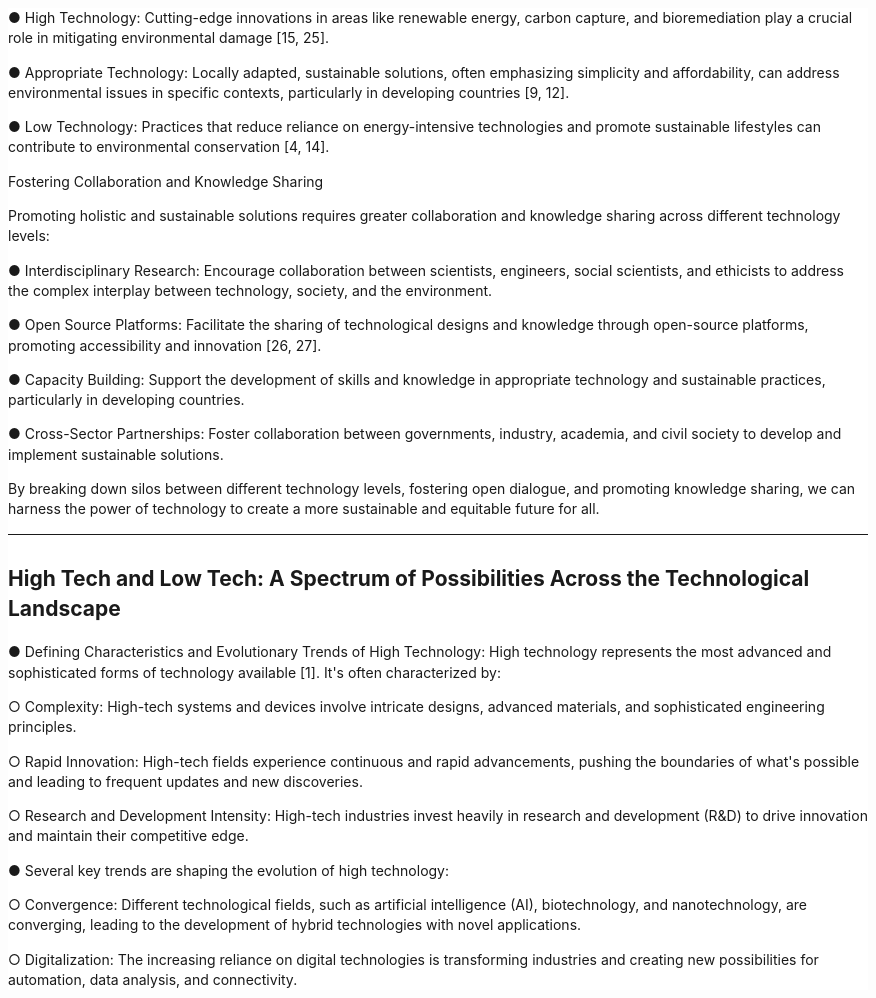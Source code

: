 ● High Technology: Cutting-edge innovations in areas like renewable energy, carbon capture, and bioremediation play a crucial role in mitigating environmental damage \[15, 25\].

● Appropriate Technology: Locally adapted, sustainable solutions, often emphasizing simplicity and affordability, can address environmental issues in specific contexts, particularly in developing countries \[9, 12\].

● Low Technology: Practices that reduce reliance on energy-intensive technologies and promote sustainable lifestyles can contribute to environmental conservation \[4, 14\].

Fostering Collaboration and Knowledge Sharing

Promoting holistic and sustainable solutions requires greater collaboration and knowledge sharing across different technology levels:

● Interdisciplinary Research: Encourage collaboration between scientists, engineers, social scientists, and ethicists to address the complex interplay between technology, society, and the environment.

● Open Source Platforms: Facilitate the sharing of technological designs and knowledge through open-source platforms, promoting accessibility and innovation \[26, 27\].

● Capacity Building: Support the development of skills and knowledge in appropriate technology and sustainable practices, particularly in developing countries.

● Cross-Sector Partnerships: Foster collaboration between governments, industry, academia, and civil society to develop and implement sustainable solutions.

By breaking down silos between different technology levels, fostering open dialogue, and promoting knowledge sharing, we can harness the power of technology to create a more sustainable and equitable future for all.

---

## High Tech and Low Tech: A Spectrum of Possibilities Across the Technological Landscape

● Defining Characteristics and Evolutionary Trends of High Technology: High technology represents the most advanced and sophisticated forms of technology available \[1\]. It's often characterized by:

○ Complexity: High-tech systems and devices involve intricate designs, advanced materials, and sophisticated engineering principles.

○ Rapid Innovation: High-tech fields experience continuous and rapid advancements, pushing the boundaries of what's possible and leading to frequent updates and new discoveries.

○ Research and Development Intensity: High-tech industries invest heavily in research and development (R&D) to drive innovation and maintain their competitive edge.

● Several key trends are shaping the evolution of high technology:

○ Convergence: Different technological fields, such as artificial intelligence (AI), biotechnology, and nanotechnology, are converging, leading to the development of hybrid technologies with novel applications.

○ Digitalization: The increasing reliance on digital technologies is transforming industries and creating new possibilities for automation, data analysis, and connectivity.
